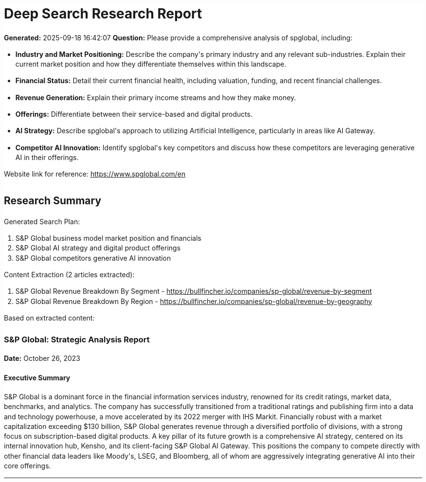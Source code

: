 # Deep Search Research Report

**Generated:** 2025-09-18 16:42:07
**Question:** Please provide a comprehensive analysis of spglobal, including:

* **Industry and Market Positioning:** Describe the company's primary industry and any relevant sub-industries. Explain their current market position and how they differentiate themselves within this landscape.

* **Financial Status:** Detail their current financial health, including valuation, funding, and recent financial challenges.

* **Revenue Generation:** Explain their primary income streams and how they make money.

* **Offerings:** Differentiate between their service-based and digital products.

* **AI Strategy:** Describe spglobal's approach to utilizing Artificial Intelligence, particularly in areas like AI Gateway.

* **Competitor AI Innovation:** Identify spglobal's key competitors and discuss how these competitors are leveraging generative AI in their offerings.

Website link for reference: https://www.spglobal.com/en

## Research Summary


Generated Search Plan:
1. S&P Global business model market position and financials
2. S&P Global AI strategy and digital product offerings
3. S&P Global competitors generative AI innovation

Content Extraction (2 articles extracted):
1. S&P Global Revenue Breakdown By Segment - https://bullfincher.io/companies/sp-global/revenue-by-segment
2. S&P Global Revenue Breakdown By Region - https://bullfincher.io/companies/sp-global/revenue-by-geography

Based on extracted content:
### **S&P Global: Strategic Analysis Report**

**Date:** October 26, 2023

#### **Executive Summary**
S&P Global is a dominant force in the financial information services industry, renowned for its credit ratings, market data, benchmarks, and analytics. The company has successfully transitioned from a traditional ratings and publishing firm into a data and technology powerhouse, a move accelerated by its 2022 merger with IHS Markit. Financially robust with a market capitalization exceeding $130 billion, S&P Global generates revenue through a diversified portfolio of divisions, with a strong focus on subscription-based digital products. A key pillar of its future growth is a comprehensive AI strategy, centered on its internal innovation hub, Kensho, and its client-facing S&P Global AI Gateway. This positions the company to compete directly with other financial data leaders like Moody's, LSEG, and Bloomberg, all of whom are aggressively integrating generative AI into their core offerings.

---